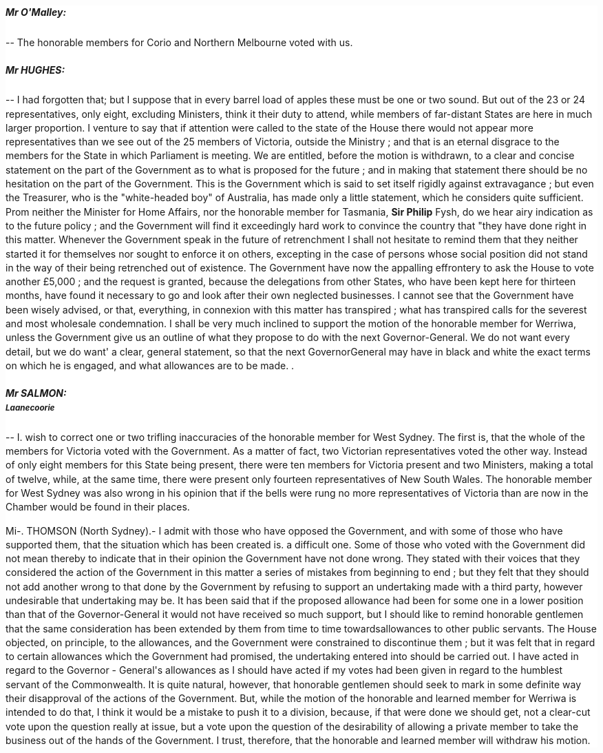 ##### Mr O'Malley:

-- The honorable members for Corio and Northern Melbourne voted with us. 

##### Mr HUGHES:

-- I had forgotten that; but I suppose that in every barrel load of apples these must be one or two sound. But out of the  23  or  24  representatives, only eight, excluding Ministers, think it their duty to attend, while members of far-distant States are here in much larger proportion. I venture to say that if attention were called to the state of the House there would not appear more representatives than we see out of the  25  members of Victoria, outside the Ministry ; and that is an eternal disgrace to the members for the State in which Parliament is meeting. We are entitled, before the motion is withdrawn, to a clear and concise statement on the part of the Government as to what is proposed for the future ; and in making that statement there should be no hesitation on the part of the Government. This is the Government which is said to set itself rigidly  against extravagance ; but even the Treasurer, who is the "white-headed boy" of Australia, has made only a little statement, which he considers quite sufficient. Prom neither the Minister for Home Affairs, nor the honorable member for Tasmania,  **Sir Philip**  Fysh, do we hear airy indication as to the future policy ; and the Government will find it exceedingly hard work to convince the country that "they have done right in this matter. Whenever the Government speak in the future of retrenchment I shall not hesitate to remind them that they neither started it for themselves nor sought to enforce it on others, excepting in the case of persons whose social position did not stand in the way of their being retrenched out of existence. The Government have now the appalling effrontery to ask the House to vote another £5,000 ; and the request is granted, because the delegations from other States, who have been kept here for thirteen months, have found it necessary to go and look after their own neglected businesses. I cannot see that the Government have been wisely advised, or that, everything, in connexion with this matter has transpired ; what has transpired calls for the severest and most wholesale condemnation. I shall be very much inclined to support the motion of the honorable member for Werriwa, unless the Government give us an outline of what they propose to do with the next Governor-General. We do not want every detail, but we do want' a clear, general statement, so that the next GovernorGeneral may have in black and white the exact terms on which he is engaged, and what allowances are to be made. . 

##### Mr SALMON:<br><small class="text-muted">Laanecoorie</small>

-- I. wish to correct one or two trifling inaccuracies of the honorable member for West Sydney. The first is, that the whole of the members for Victoria voted with the Government. As a matter of fact, two Victorian representatives voted the other way. Instead of only eight members for this State being present, there were ten members for Victoria present and two Ministers, making a total of twelve, while, at the same time, there were present only fourteen representatives of New South Wales. The honorable member for West Sydney was also wrong in his opinion that if the bells were rung no more representatives of Victoria than are now in the Chamber would be found in their places. 

Mi-. THOMSON (North Sydney).- I admit with those who have opposed the Government, and with some of those who have supported them, that the situation which has been created is. a difficult one. Some of those who voted with the Government did not mean thereby to indicate that in their opinion the Government have not done wrong. They stated with their voices that they considered the action of the Government in this matter a series of mistakes from beginning to end ; but they felt that they should not add another wrong to that done by the Government by refusing to support an undertaking made with a third party, however undesirable that undertaking may be. It has been said that if the proposed allowance had been for some one in a lower position than that of the Governor-General it would not have received so much support, but I should like to remind honorable gentlemen that the same consideration has been extended by them from time to time towardsallowances to other public servants. The House objected, on principle, to the allowances, and the Government were constrained to discontinue them ; but it was felt that in regard to certain allowances which the Government had promised, the undertaking entered into should be carried out. I have acted in regard to the Governor - General's allowances as  I should have acted if my votes had been given in regard to the humblest servant of the Commonwealth. It is quite natural, however, that honorable gentlemen should seek to mark in some definite way their disapproval of the actions of the Government. But, while the motion of the honorable and learned member for Werriwa is intended to do that, I think it would be a mistake to push it to a division, because, if that were done we should get, not a clear-cut vote upon the question really at issue, but a vote upon the question of the desirability of allowing a private member to take the business out of the hands of the Government. I trust, therefore, that the honorable and learned member will withdraw his motion. 
